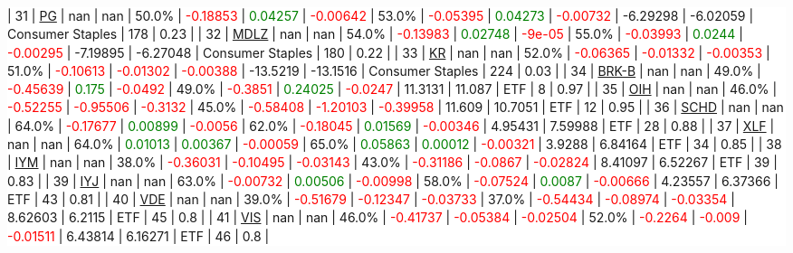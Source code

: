 |  31 | [PG](https://finance.yahoo.com/quote/PG/financials)       |                 nan |                     nan | 50.0%                  | <span style="color: red;"> -0.18853 </span>  | <span style="color: green;"> 0.04257 </span> | <span style="color: red;"> -0.00642 </span>  | 53.0%                  | <span style="color: red;"> -0.05395 </span>  | <span style="color: green;"> 0.04273 </span> | <span style="color: red;"> -0.00732 </span>  |           -6.29298   |  -6.02059   | Consumer Staples       |    178 |           0.23 |
|  32 | [MDLZ](https://finance.yahoo.com/quote/MDLZ/financials)   |                 nan |                     nan | 54.0%                  | <span style="color: red;"> -0.13983 </span>  | <span style="color: green;"> 0.02748 </span> | <span style="color: red;"> -9e-05 </span>    | 55.0%                  | <span style="color: red;"> -0.03993 </span>  | <span style="color: green;"> 0.0244 </span>  | <span style="color: red;"> -0.00295 </span>  |           -7.19895   |  -6.27048   | Consumer Staples       |    180 |           0.22 |
|  33 | [KR](https://finance.yahoo.com/quote/KR/financials)       |                 nan |                     nan | 52.0%                  | <span style="color: red;"> -0.06365 </span>  | <span style="color: red;"> -0.01332 </span>  | <span style="color: red;"> -0.00353 </span>  | 51.0%                  | <span style="color: red;"> -0.10613 </span>  | <span style="color: red;"> -0.01302 </span>  | <span style="color: red;"> -0.00388 </span>  |          -13.5219    | -13.1516    | Consumer Staples       |    224 |           0.03 |
|  34 | [BRK-B](https://finance.yahoo.com/quote/BRK-B/financials) |                 nan |                     nan | 49.0%                  | <span style="color: red;"> -0.45639 </span>  | <span style="color: green;"> 0.175 </span>   | <span style="color: red;"> -0.0492 </span>   | 49.0%                  | <span style="color: red;"> -0.3851 </span>   | <span style="color: green;"> 0.24025 </span> | <span style="color: red;"> -0.0247 </span>   |           11.3131    |  11.087     | ETF                    |      8 |           0.97 |
|  35 | [OIH](https://finance.yahoo.com/quote/OIH/financials)     |                 nan |                     nan | 46.0%                  | <span style="color: red;"> -0.52255 </span>  | <span style="color: red;"> -0.95506 </span>  | <span style="color: red;"> -0.3132 </span>   | 45.0%                  | <span style="color: red;"> -0.58408 </span>  | <span style="color: red;"> -1.20103 </span>  | <span style="color: red;"> -0.39958 </span>  |           11.609     |  10.7051    | ETF                    |     12 |           0.95 |
|  36 | [SCHD](https://finance.yahoo.com/quote/SCHD/financials)   |                 nan |                     nan | 64.0%                  | <span style="color: red;"> -0.17677 </span>  | <span style="color: green;"> 0.00899 </span> | <span style="color: red;"> -0.0056 </span>   | 62.0%                  | <span style="color: red;"> -0.18045 </span>  | <span style="color: green;"> 0.01569 </span> | <span style="color: red;"> -0.00346 </span>  |            4.95431   |   7.59988   | ETF                    |     28 |           0.88 |
|  37 | [XLF](https://finance.yahoo.com/quote/XLF/financials)     |                 nan |                     nan | 64.0%                  | <span style="color: green;"> 0.01013 </span> | <span style="color: green;"> 0.00367 </span> | <span style="color: red;"> -0.00059 </span>  | 65.0%                  | <span style="color: green;"> 0.05863 </span> | <span style="color: green;"> 0.00012 </span> | <span style="color: red;"> -0.00321 </span>  |            3.9288    |   6.84164   | ETF                    |     34 |           0.85 |
|  38 | [IYM](https://finance.yahoo.com/quote/IYM/financials)     |                 nan |                     nan | 38.0%                  | <span style="color: red;"> -0.36031 </span>  | <span style="color: red;"> -0.10495 </span>  | <span style="color: red;"> -0.03143 </span>  | 43.0%                  | <span style="color: red;"> -0.31186 </span>  | <span style="color: red;"> -0.0867 </span>   | <span style="color: red;"> -0.02824 </span>  |            8.41097   |   6.52267   | ETF                    |     39 |           0.83 |
|  39 | [IYJ](https://finance.yahoo.com/quote/IYJ/financials)     |                 nan |                     nan | 63.0%                  | <span style="color: red;"> -0.00732 </span>  | <span style="color: green;"> 0.00506 </span> | <span style="color: red;"> -0.00998 </span>  | 58.0%                  | <span style="color: red;"> -0.07524 </span>  | <span style="color: green;"> 0.0087 </span>  | <span style="color: red;"> -0.00666 </span>  |            4.23557   |   6.37366   | ETF                    |     43 |           0.81 |
|  40 | [VDE](https://finance.yahoo.com/quote/VDE/financials)     |                 nan |                     nan | 39.0%                  | <span style="color: red;"> -0.51679 </span>  | <span style="color: red;"> -0.12347 </span>  | <span style="color: red;"> -0.03733 </span>  | 37.0%                  | <span style="color: red;"> -0.54434 </span>  | <span style="color: red;"> -0.08974 </span>  | <span style="color: red;"> -0.03354 </span>  |            8.62603   |   6.2115    | ETF                    |     45 |           0.8  |
|  41 | [VIS](https://finance.yahoo.com/quote/VIS/financials)     |                 nan |                     nan | 46.0%                  | <span style="color: red;"> -0.41737 </span>  | <span style="color: red;"> -0.05384 </span>  | <span style="color: red;"> -0.02504 </span>  | 52.0%                  | <span style="color: red;"> -0.2264 </span>   | <span style="color: red;"> -0.009 </span>    | <span style="color: red;"> -0.01511 </span>  |            6.43814   |   6.16271   | ETF                    |     46 |           0.8  |